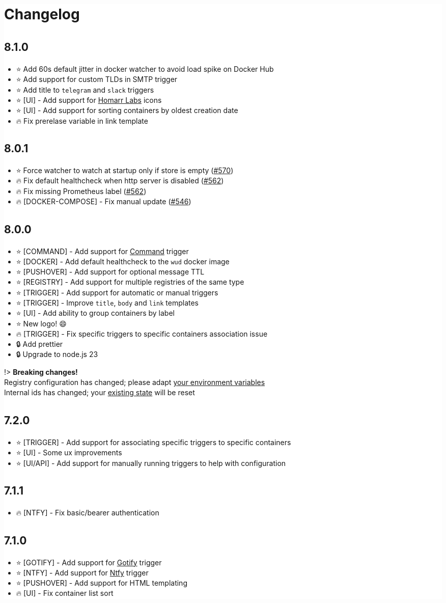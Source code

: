 # Changelog

## 8.1.0
- :star: Add 60s default jitter in docker watcher to avoid load spike on Docker Hub
- :star: Add support for custom TLDs in SMTP trigger
- :star: Add title to `telegram` and `slack` triggers
- :star: [UI] - Add support for [Homarr Labs](https://github.com/homarr-labs/dashboard-icons) icons
- :star: [UI] - Add support for sorting containers by oldest creation date
- :fire: Fix prerelase variable in link template

## 8.0.1
- :star: Force watcher to watch at startup only if store is empty ([#570](https://github.com/getwud/wud/issues/570))
- :fire: Fix default healthcheck when http server is disabled ([#562](https://github.com/getwud/wud/issues/556))
- :fire: Fix missing Prometheus label ([#562](https://github.com/getwud/wud/issues/562))
- :fire: [DOCKER-COMPOSE] - Fix manual update ([#546](https://github.com/getwud/wud/issues/546))

## 8.0.0
- :star: [COMMAND] - Add support for [Command](/configuration/triggers/command/) trigger
- :star: [DOCKER] - Add default healthcheck to the `wud` docker image
- :star: [PUSHOVER] - Add support for optional message TTL
- :star: [REGISTRY] - Add support for multiple registries of the same type
- :star: [TRIGGER] - Add support for automatic or manual triggers
- :star: [TRIGGER] - Improve `title`, `body` and `link` templates
- :star: [UI] - Add ability to group containers by label
- :star: New logo! :smile:
- :fire: [TRIGGER] - Fix specific triggers to specific containers association issue
- :lock: Add prettier
- :lock: Upgrade to node.js 23

!> **Breaking changes!** \
Registry configuration has changed; please adapt [your environment variables](/configuration/registries/) \
Internal ids has changed; your [existing state](/configuration/storage/) will be reset

## 7.2.0
- :star: [TRIGGER] - Add support for associating specific triggers to specific containers
- :star: [UI] - Some ux improvements
- :star: [UI/API] - Add support for manually running triggers to help with configuration

## 7.1.1
- :fire: [NTFY] - Fix basic/bearer authentication

## 7.1.0
- :star: [GOTIFY] - Add support for [Gotify](/configuration/triggers/gotify/) trigger
- :star: [NTFY] - Add support for [Ntfy](/configuration/triggers/ntfy/) trigger
- :star: [PUSHOVER] - Add support for HTML templating
- :fire: [UI] - Fix container list sort
